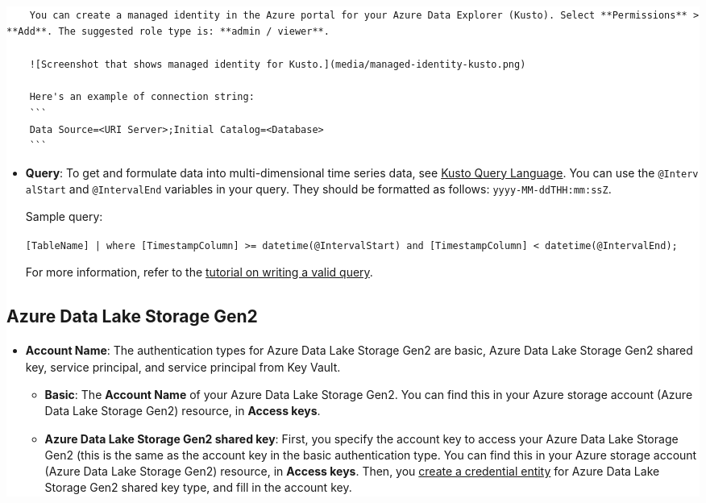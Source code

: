         You can create a managed identity in the Azure portal for your Azure Data Explorer (Kusto). Select **Permissions** > **Add**. The suggested role type is: **admin / viewer**.
        
        ![Screenshot that shows managed identity for Kusto.](media/managed-identity-kusto.png)

        Here's an example of connection string: 
        ```
        Data Source=<URI Server>;Initial Catalog=<Database>
        ```

     
* **Query**: To get and formulate data into multi-dimensional time series data, see [Kusto Query Language](/azure/data-explorer/kusto/query). You can use the `@IntervalStart` and `@IntervalEnd` variables in your query. They should be formatted as follows: `yyyy-MM-ddTHH:mm:ssZ`.

  Sample query:
    
  ```kusto
  [TableName] | where [TimestampColumn] >= datetime(@IntervalStart) and [TimestampColumn] < datetime(@IntervalEnd);    
  ```

  For more information, refer to the [tutorial on writing a valid query](tutorials/write-a-valid-query.md).

## <span id="adl">Azure Data Lake Storage Gen2</span>

* **Account Name**: The authentication types for Azure Data Lake Storage Gen2 are basic, Azure Data Lake Storage Gen2 shared key, service principal, and service principal from Key Vault.
    
    * **Basic**: The **Account Name** of your Azure Data Lake Storage Gen2. You can find this in your Azure storage account (Azure Data Lake Storage Gen2) resource, in **Access keys**. 

    * **Azure Data Lake Storage Gen2 shared key**: First, you specify the account key to access your Azure Data Lake Storage Gen2 (this is the same as the account key in the basic authentication type. You can find this in your Azure storage account (Azure Data Lake Storage Gen2) resource, in **Access keys**. Then, you [create a credential entity](how-tos/credential-entity.md) for Azure Data Lake Storage Gen2 shared key type, and fill in the account key. 
